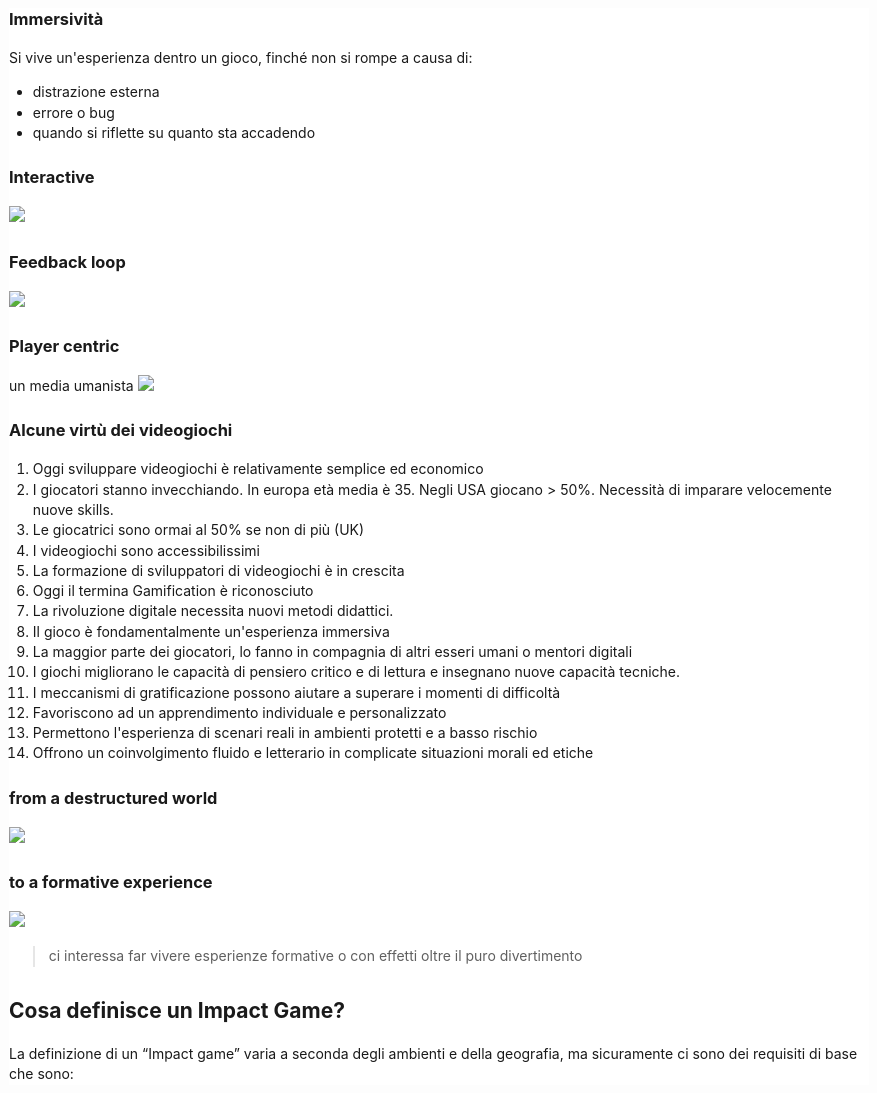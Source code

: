 ### Immersività
Si vive un'esperienza dentro un gioco, finché non si rompe a causa di:
- distrazione esterna
- errore o bug
- quando si riflette su quanto sta accadendo

### Interactive
![](../img/interactive.webp)

### Feedback loop
![](../img/loop.webp)

### Player centric
un media umanista
![](../img/humanist_player.webp)

### Alcune virtù dei videogiochi
1. Oggi sviluppare videogiochi è relativamente semplice ed economico
2. I giocatori stanno invecchiando. In europa età media è 35. Negli USA giocano > 50%. Necessità di imparare velocemente nuove skills.
3. Le giocatrici sono ormai al 50% se non di più (UK)
4. I videogiochi sono accessibilissimi
5. La formazione di sviluppatori di videogiochi è in crescita
6. Oggi il termina Gamification è riconosciuto
7. La rivoluzione digitale necessita nuovi metodi didattici.
8. Il gioco è fondamentalmente un'esperienza immersiva
9. La maggior parte dei giocatori, lo fanno in compagnia di altri esseri umani o mentori digitali
10. I giochi migliorano le capacità di pensiero critico e di lettura e insegnano nuove capacità tecniche.
11. I meccanismi di gratificazione possono aiutare a superare i momenti di difficoltà
12. Favoriscono ad un apprendimento individuale e personalizzato
13. Permettono l'esperienza di scenari reali in ambienti protetti e a basso rischio
14. Offrono un coinvolgimento fluido e letterario in complicate situazioni morali ed etiche

### from a destructured world
![](../img/destructured.webp)

### to a formative experience
![](../img/experience.webp)

> ci interessa far vivere esperienze formative o con effetti oltre il puro divertimento

## Cosa definisce un Impact Game?

La definizione di un “Impact game” varia a seconda degli ambienti e della geografia, ma sicuramente ci sono dei requisiti di base che sono:

